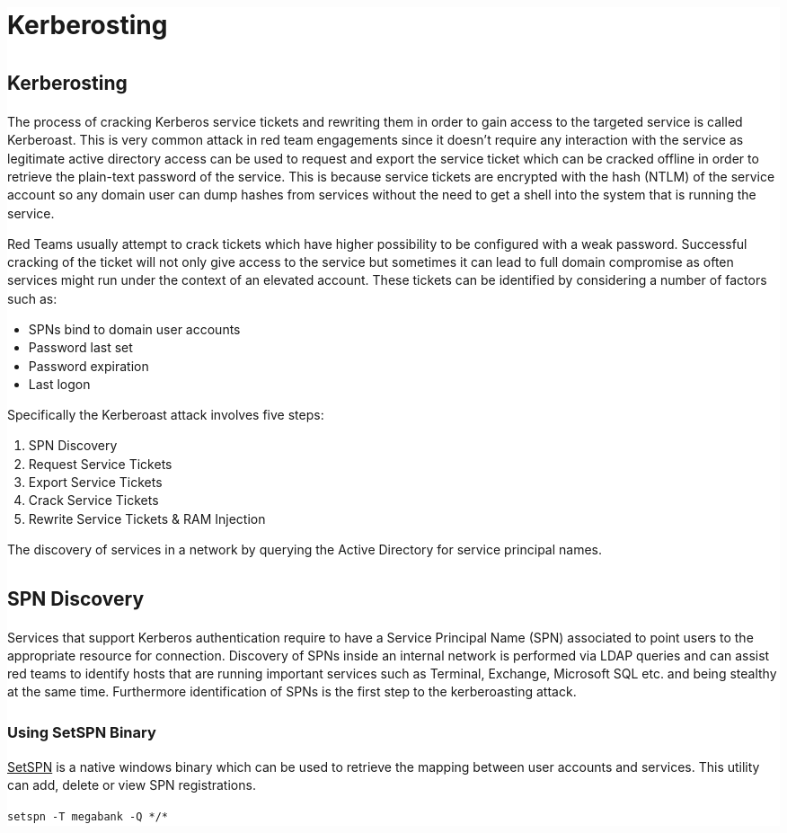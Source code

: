 # Kerberosting

## Kerberosting

The process of cracking Kerberos service tickets and rewriting them in order to gain access to the targeted service is called Kerberoast. This is very common attack in red team engagements since it doesn’t require any interaction with the service as legitimate active directory access can be used to request and export the service ticket which can be cracked offline in order to retrieve the plain-text password of the service. This is because service tickets are encrypted with the hash (NTLM) of the service account so any domain user can dump hashes from services without the need to get a shell into the system that is running the service.

Red Teams usually attempt to crack tickets which have higher possibility to be configured with a weak password. Successful cracking of the ticket will not only give access to the service but sometimes it can lead to full domain compromise as often services might run under the context of an elevated account. These tickets can be identified by considering a number of factors such as:

* SPNs bind to domain user accounts
* Password last set
* Password expiration
* Last logon

Specifically the Kerberoast attack involves five steps:

1. SPN Discovery
2. Request Service Tickets
3. Export Service Tickets
4. Crack Service Tickets
5. Rewrite Service Tickets & RAM Injection

The discovery of services in a network by querying the Active Directory for service principal names.

## SPN Discovery

Services that support Kerberos authentication require to have a Service Principal Name (SPN) associated to point users to the appropriate resource for connection. Discovery of SPNs inside an internal network is performed via LDAP queries and can assist red teams to identify hosts that are running important services such as Terminal, Exchange, Microsoft SQL etc. and being stealthy at the same time. Furthermore identification of SPNs is the first step to the kerberoasting attack.

### Using SetSPN Binary

[SetSPN](https://social.technet.microsoft.com/wiki/contents/articles/717.service-principal-names-spns-setspn-syntax-setspn-exe.aspx) is a native windows binary which can be used to retrieve the mapping between user accounts and services. This utility can add, delete or view SPN registrations.

```
setspn -T megabank -Q */*
```
